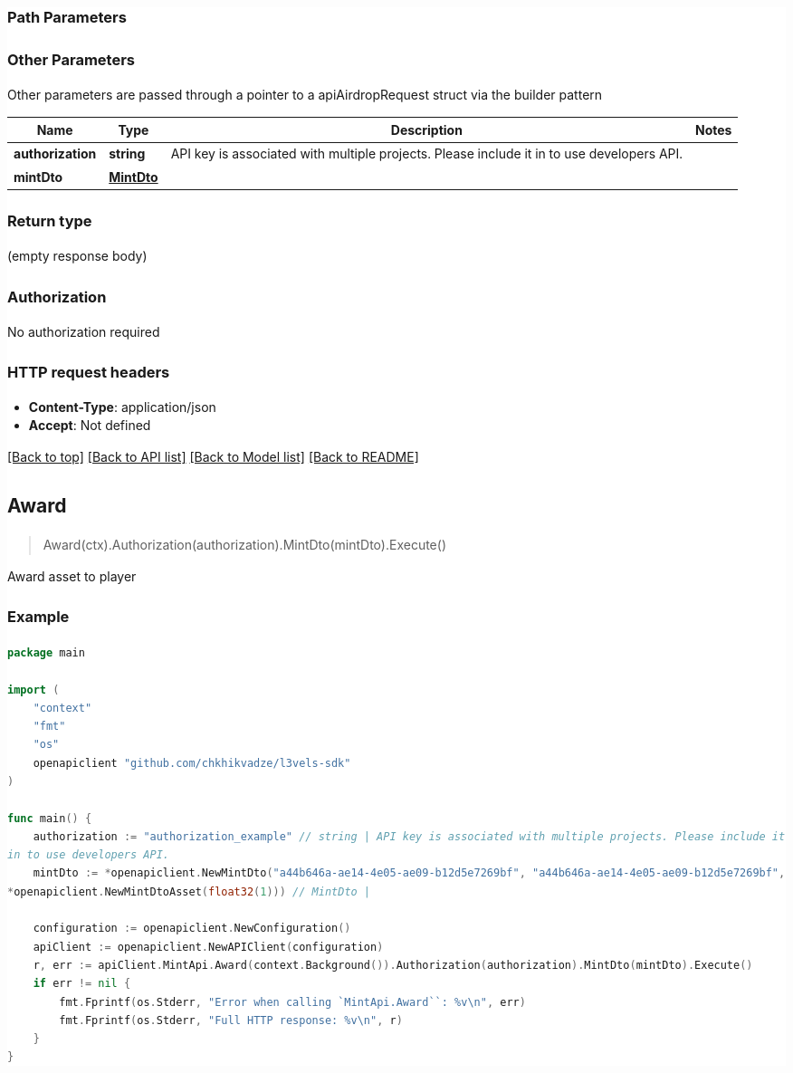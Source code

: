 ### Path Parameters



### Other Parameters

Other parameters are passed through a pointer to a apiAirdropRequest struct via the builder pattern


Name | Type | Description  | Notes
------------- | ------------- | ------------- | -------------
 **authorization** | **string** | API key is associated with multiple projects. Please include it in to use developers API. | 
 **mintDto** | [**MintDto**](MintDto.md) |  | 

### Return type

 (empty response body)

### Authorization

No authorization required

### HTTP request headers

- **Content-Type**: application/json
- **Accept**: Not defined

[[Back to top]](#) [[Back to API list]](../README.md#documentation-for-api-endpoints)
[[Back to Model list]](../README.md#documentation-for-models)
[[Back to README]](../README.md)


## Award

> Award(ctx).Authorization(authorization).MintDto(mintDto).Execute()

Award asset to player



### Example

```go
package main

import (
    "context"
    "fmt"
    "os"
    openapiclient "github.com/chkhikvadze/l3vels-sdk"
)

func main() {
    authorization := "authorization_example" // string | API key is associated with multiple projects. Please include it in to use developers API.
    mintDto := *openapiclient.NewMintDto("a44b646a-ae14-4e05-ae09-b12d5e7269bf", "a44b646a-ae14-4e05-ae09-b12d5e7269bf", *openapiclient.NewMintDtoAsset(float32(1))) // MintDto | 

    configuration := openapiclient.NewConfiguration()
    apiClient := openapiclient.NewAPIClient(configuration)
    r, err := apiClient.MintApi.Award(context.Background()).Authorization(authorization).MintDto(mintDto).Execute()
    if err != nil {
        fmt.Fprintf(os.Stderr, "Error when calling `MintApi.Award``: %v\n", err)
        fmt.Fprintf(os.Stderr, "Full HTTP response: %v\n", r)
    }
}
```